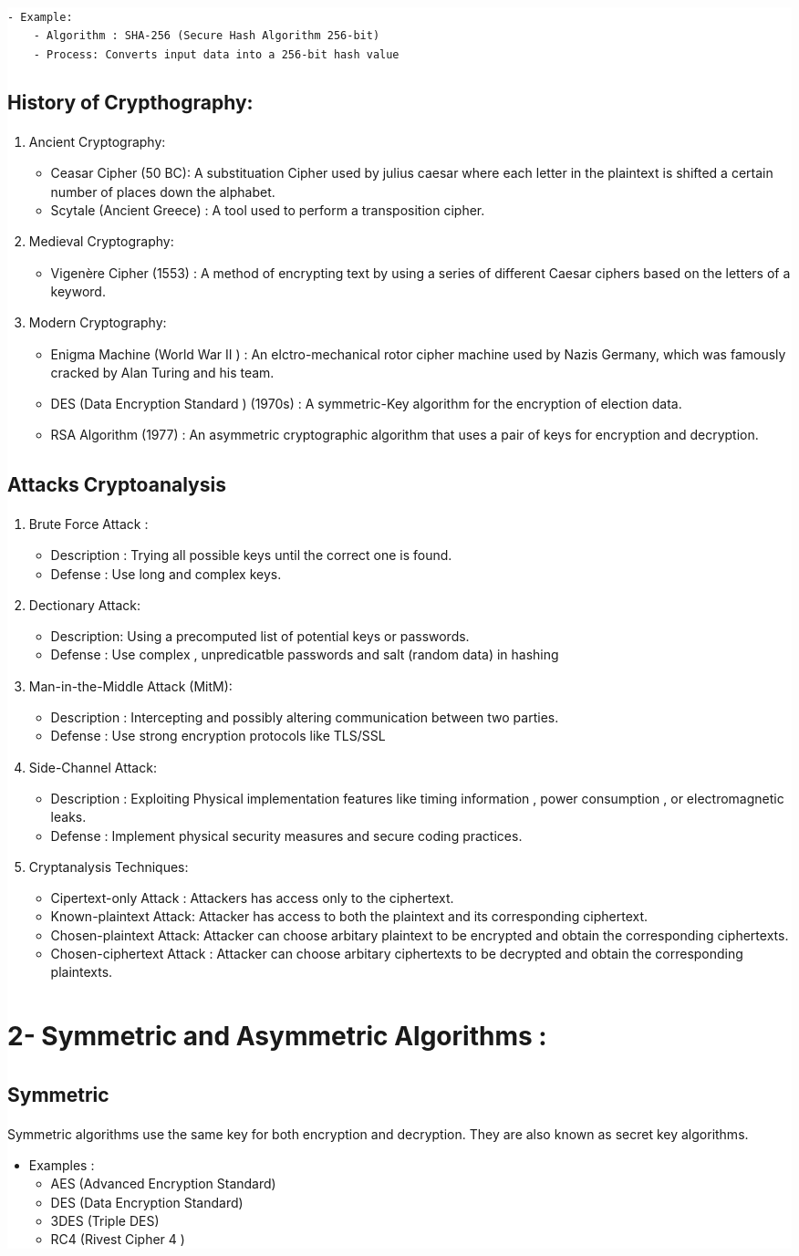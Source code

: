     - Example:
        - Algorithm : SHA-256 (Secure Hash Algorithm 256-bit)
        - Process: Converts input data into a 256-bit hash value

## History of Crypthography:
1. Ancient Cryptography:
    - Ceasar Cipher (50 BC): A substituation Cipher used by julius caesar where each letter in the plaintext is shifted a certain number of places down the alphabet.
    - Scytale (Ancient Greece) : A tool used to perform a transposition cipher.

2. Medieval Cryptography:
    - Vigenère Cipher (1553) : A method of encrypting text by using a series of different Caesar ciphers based on the letters of a keyword.

3. Modern Cryptography:
    - Enigma Machine (World War II ) : An elctro-mechanical rotor cipher machine used by Nazis Germany, which was famously cracked by Alan Turing and his team.
    - DES (Data Encryption Standard ) (1970s) : A symmetric-Key algorithm for the encryption of election data.

    - RSA Algorithm (1977) : An asymmetric cryptographic algorithm that uses a pair of keys for encryption and decryption.



## Attacks Cryptoanalysis
1. Brute Force Attack :
    - Description : Trying all possible keys until the correct one is found.
    - Defense : Use long and complex keys.

2. Dectionary Attack:
    - Description: Using a precomputed list of potential keys or passwords.
    - Defense : Use complex , unpredicatble passwords and salt (random data) in hashing

3. Man-in-the-Middle Attack (MitM):
    - Description : Intercepting and possibly altering communication between two parties.
    - Defense : Use strong encryption protocols like TLS/SSL

4. Side-Channel Attack:
    - Description : Exploiting Physical implementation features like timing information , power consumption , or electromagnetic leaks.
    - Defense : Implement physical security measures and secure coding practices.
5. Cryptanalysis Techniques:
    - Cipertext-only Attack : Attackers has access only to the ciphertext.
    - Known-plaintext Attack: Attacker has access to both the plaintext and its corresponding ciphertext.
    - Chosen-plaintext Attack: Attacker can choose arbitary plaintext to be encrypted and obtain the corresponding ciphertexts.
    - Chosen-ciphertext Attack : Attacker can choose arbitary ciphertexts to be decrypted and obtain the corresponding plaintexts.

# 2- Symmetric and Asymmetric Algorithms :
## Symmetric
Symmetric algorithms use the same key for both encryption and decryption. They are also known as secret key algorithms.
- Examples :
    - AES (Advanced Encryption Standard)
    - DES (Data Encryption Standard)
    - 3DES (Triple DES)
    - RC4 (Rivest Cipher 4 )
